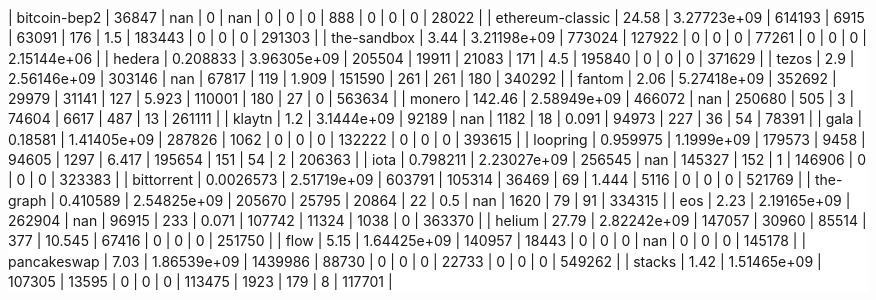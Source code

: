 | bitcoin-bep2                              | 36847           |    nan           |                   0 |              nan |                    0 |                            0 |                  0     |    888           |                      0 |                            0 |                                0 |   28022           |
| ethereum-classic                          |    24.58        |      3.27723e+09 |              614193 |             6915 |                63091 |                          176 |                  1.5   | 183443           |                      0 |                            0 |                                0 |  291303           |
| the-sandbox                               |     3.44        |      3.21198e+09 |              773024 |           127922 |                    0 |                            0 |                  0     |  77261           |                      0 |                            0 |                                0 |       2.15144e+06 |
| hedera                                    |     0.208833    |      3.96305e+09 |              205504 |            19911 |                21083 |                          171 |                  4.5   | 195840           |                      0 |                            0 |                                0 |  371629           |
| tezos                                     |     2.9         |      2.56146e+09 |              303146 |              nan |                67817 |                          119 |                  1.909 | 151590           |                    261 |                          261 |                              180 |  340292           |
| fantom                                    |     2.06        |      5.27418e+09 |              352692 |            29979 |                31141 |                          127 |                  5.923 | 110001           |                    180 |                           27 |                                0 |  563634           |
| monero                                    |   142.46        |      2.58949e+09 |              466072 |              nan |               250680 |                          505 |                  3     |  74604           |                   6617 |                          487 |                               13 |  261111           |
| klaytn                                    |     1.2         |      3.1444e+09  |               92189 |              nan |                 1182 |                           18 |                  0.091 |  94973           |                    227 |                           36 |                               54 |   78391           |
| gala                                      |     0.18581     |      1.41405e+09 |              287826 |             1062 |                    0 |                            0 |                  0     | 132222           |                      0 |                            0 |                                0 |  393615           |
| loopring                                  |     0.959975    |      1.1999e+09  |              179573 |             9458 |                94605 |                         1297 |                  6.417 | 195654           |                    151 |                           54 |                                2 |  206363           |
| iota                                      |     0.798211    |      2.23027e+09 |              256545 |              nan |               145327 |                          152 |                  1     | 146906           |                      0 |                            0 |                                0 |  323383           |
| bittorrent                                |     0.0026573   |      2.51719e+09 |              603791 |           105314 |                36469 |                           69 |                  1.444 |   5116           |                      0 |                            0 |                                0 |  521769           |
| the-graph                                 |     0.410589    |      2.54825e+09 |              205670 |            25795 |                20864 |                           22 |                  0.5   |    nan           |                   1620 |                           79 |                               91 |  334315           |
| eos                                       |     2.23        |      2.19165e+09 |              262904 |              nan |                96915 |                          233 |                  0.071 | 107742           |                  11324 |                         1038 |                                0 |  363370           |
| helium                                    |    27.79        |      2.82242e+09 |              147057 |            30960 |                85514 |                          377 |                 10.545 |  67416           |                      0 |                            0 |                                0 |  251750           |
| flow                                      |     5.15        |      1.64425e+09 |              140957 |            18443 |                    0 |                            0 |                  0     |    nan           |                      0 |                            0 |                                0 |  145178           |
| pancakeswap                               |     7.03        |      1.86539e+09 |             1439986 |            88730 |                    0 |                            0 |                  0     |  22733           |                      0 |                            0 |                                0 |  549262           |
| stacks                                    |     1.42        |      1.51465e+09 |              107305 |            13595 |                    0 |                            0 |                  0     | 113475           |                   1923 |                          179 |                                8 |  117701           |